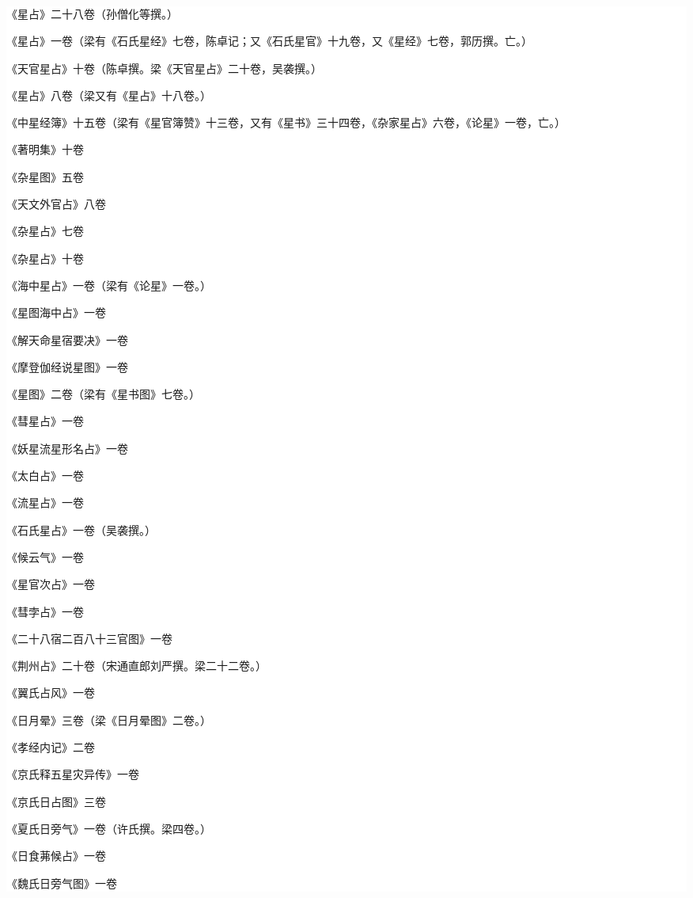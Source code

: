 《星占》二十八卷（孙僧化等撰。）

《星占》一卷（梁有《石氏星经》七卷，陈卓记；又《石氏星官》十九卷，又《星经》七卷，郭历撰。亡。）

《天官星占》十卷（陈卓撰。梁《天官星占》二十卷，吴袭撰。）

《星占》八卷（梁又有《星占》十八卷。）

《中星经簿》十五卷（梁有《星官簿赞》十三卷，又有《星书》三十四卷，《杂家星占》六卷，《论星》一卷，亡。）

《著明集》十卷

《杂星图》五卷

《天文外官占》八卷

《杂星占》七卷

《杂星占》十卷

《海中星占》一卷（梁有《论星》一卷。）

《星图海中占》一卷

《解天命星宿要决》一卷

《摩登伽经说星图》一卷

《星图》二卷（梁有《星书图》七卷。）

《彗星占》一卷

《妖星流星形名占》一卷

《太白占》一卷

《流星占》一卷

《石氏星占》一卷（吴袭撰。）

《候云气》一卷

《星官次占》一卷

《彗孛占》一卷

《二十八宿二百八十三官图》一卷

《荆州占》二十卷（宋通直郎刘严撰。梁二十二卷。）

《翼氏占风》一卷

《日月晕》三卷（梁《日月晕图》二卷。）

《孝经内记》二卷

《京氏释五星灾异传》一卷

《京氏日占图》三卷

《夏氏日旁气》一卷（许氏撰。梁四卷。）

《日食茀候占》一卷

《魏氏日旁气图》一卷
